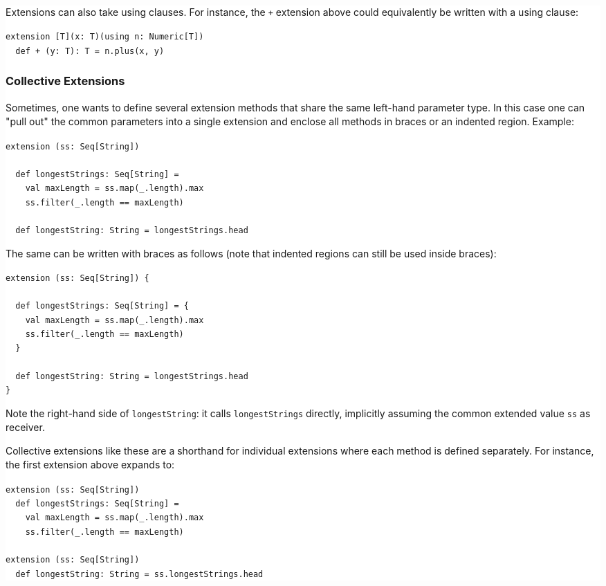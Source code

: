 Extensions can also take using clauses. For instance, the `+` extension above could equivalently be written with a using clause:

<div class="snippet" scala-snippet ><div class="buttons"></div><pre><code class="language-scala"><span id="0" class="" >extension [T](x: T)(using n: Numeric[T])
</span><span id="1" class="" >  def + (y: T): T = n.plus(x, y)
</span></code></pre></div>

### Collective Extensions

Sometimes, one wants to define several extension methods that share the same
left-hand parameter type. In this case one can "pull out" the common parameters into
a single extension and enclose all methods in braces or an indented region.
Example:

<div class="snippet" scala-snippet ><div class="buttons"></div><pre><code class="language-scala"><span id="0" class="" >extension (ss: Seq[String])
</span><span id="1" class="" >
</span><span id="2" class="" >  def longestStrings: Seq[String] =
</span><span id="3" class="" >    val maxLength = ss.map(_.length).max
</span><span id="4" class="" >    ss.filter(_.length == maxLength)
</span><span id="5" class="" >
</span><span id="6" class="" >  def longestString: String = longestStrings.head
</span></code></pre></div>

The same can be written with braces as follows (note that indented regions can still be used inside braces):

<div class="snippet" scala-snippet ><div class="buttons"></div><pre><code class="language-scala"><span id="0" class="" >extension (ss: Seq[String]) {
</span><span id="1" class="" >
</span><span id="2" class="" >  def longestStrings: Seq[String] = {
</span><span id="3" class="" >    val maxLength = ss.map(_.length).max
</span><span id="4" class="" >    ss.filter(_.length == maxLength)
</span><span id="5" class="" >  }
</span><span id="6" class="" >
</span><span id="7" class="" >  def longestString: String = longestStrings.head
</span><span id="8" class="" >}
</span></code></pre></div>

Note the right-hand side of `longestString`: it calls `longestStrings` directly, implicitly
assuming the common extended value `ss` as receiver.

Collective extensions like these are a shorthand for individual extensions
where each method is defined separately. For instance, the first extension above expands to:

<div class="snippet" scala-snippet ><div class="buttons"></div><pre><code class="language-scala"><span id="0" class="" >extension (ss: Seq[String])
</span><span id="1" class="" >  def longestStrings: Seq[String] =
</span><span id="2" class="" >    val maxLength = ss.map(_.length).max
</span><span id="3" class="" >    ss.filter(_.length == maxLength)
</span><span id="4" class="" >
</span><span id="5" class="" >extension (ss: Seq[String])
</span><span id="6" class="" >  def longestString: String = ss.longestStrings.head
</span></code></pre></div>
